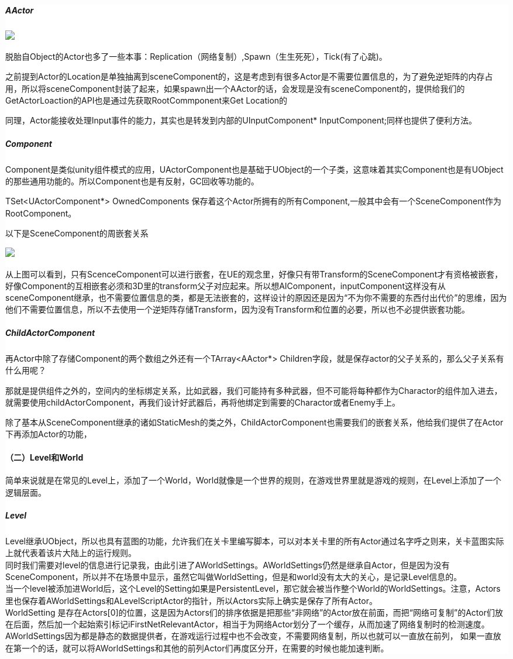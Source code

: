 

##### AActor

![](https://pic3.zhimg.com/80/v2-9348f6bdadbe382a505aff9be7d5d99e_720w.png)

脱胎自Object的Actor也多了一些本事：Replication（网络复制）,Spawn（生生死死），Tick(有了心跳)。

之前提到Actor的Location是单独抽离到sceneComponent的，这是考虑到有很多Actor是不需要位置信息的，为了避免逆矩阵的内存占用，所以将sceneComponent封装了起来，如果spawn出一个AActor的话，会发现是没有sceneComponent的，提供给我们的GetActorLoaction的API也是通过先获取RootCommponent来Get  Location的  

同理，Actor能接收处理Input事件的能力，其实也是转发到内部的UInputComponent* InputComponent;同样也提供了便利方法。



##### Component

Component是类似unity组件模式的应用，UActorComponent也是基础于UObject的一个子类，这意味着其实Component也是有UObject的那些通用功能的。所以Component也是有反射，GC回收等功能的。

TSet<UActorComponent*> OwnedComponents 保存着这个Actor所拥有的所有Component,一般其中会有一个SceneComponent作为RootComponent。

以下是SceneComponent的周嵌套关系



![](https://pic1.zhimg.com/80/v2-91234c7d5bc32dd04c7221ac9dcc56d0_720w.jpg)

从上图可以看到，只有ScenceComponent可以进行嵌套，在UE的观念里，好像只有带Transform的SceneComponent才有资格被嵌套，好像Component的互相嵌套必须和3D里的transform父子对应起来。所以想AIComponent，inputComponent这样没有从sceneComponent继承，也不需要位置信息的类，都是无法嵌套的，这样设计的原因还是因为“不为你不需要的东西付出代价”的思维，因为他们不需要位置信息，所以不去使用一个逆矩阵存储Transform，因为没有Transform和位置的必要，所以也不必提供嵌套功能。



##### ChildActorComponent

再Actor中除了存储Component的两个数组之外还有一个TArray<AActor*> Children字段，就是保存actor的父子关系的，那么父子关系有什么用呢？

那就是提供组件之外的，空间内的坐标绑定关系，比如武器，我们可能持有多种武器，但不可能将每种都作为Charactor的组件加入进去，就需要使用childActorComponent，再我们设计好武器后，再将他绑定到需要的Charactor或者Enemy手上。

除了基本从SceneComponent继承的诸如StaticMesh的类之外，ChildActorComponent也需要我们的嵌套关系，他给我们提供了在Actor下再添加Actor的功能，




#### （二）Level和World
简单来说就是在常见的Level上，添加了一个World，World就像是一个世界的规则，在游戏世界里就是游戏的规则，在Level上添加了一个逻辑层面。

##### Level

Level继承UObject，所以也具有蓝图的功能，允许我们在关卡里编写脚本，可以对本关卡里的所有Actor通过名字呼之则来，关卡蓝图实际上就代表着该片大陆上的运行规则。  
同时我们需要对level的信息进行记录我，由此引进了AWorldSettings。AWorldSettings仍然是继承自Actor，但是因为没有SceneComponent，所以并不在场景中显示，虽然它叫做WorldSetting，但是和world没有太大的关心，是记录Level信息的。  
当一个level被添加进World后，这个Level的Setting如果是PersistentLevel，那它就会被当作整个World的WorldSettings。注意，Actors里也保存着AWorldSettings和ALevelScriptActor的指针，所以Actors实际上确实是保存了所有Actor。  
WorldSetting 是存在Actors[0]的位置，这是因为Actors们的排序依据是把那些“非网络”的Actor放在前面，而把“网络可复制”的Actor们放在后面，然后加一个起始索引标记iFirstNetRelevantActor，相当于为网络Actor划分了一个缓存，从而加速了网络复制时的检测速度。AWorldSettings因为都是静态的数据提供者，在游戏运行过程中也不会改变，不需要网络复制，所以也就可以一直放在前列，
如果一直放在第一个的话，就可以将AWorldSettings和其他的前列Actor们再度区分开，在需要的时候也能加速判断。  
